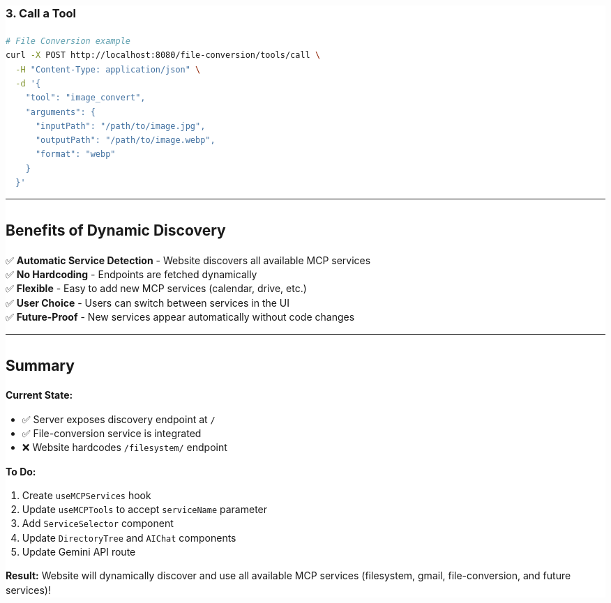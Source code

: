 ### 3. **Call a Tool**

```bash
# File Conversion example
curl -X POST http://localhost:8080/file-conversion/tools/call \
  -H "Content-Type: application/json" \
  -d '{
    "tool": "image_convert",
    "arguments": {
      "inputPath": "/path/to/image.jpg",
      "outputPath": "/path/to/image.webp",
      "format": "webp"
    }
  }'
```

---

## Benefits of Dynamic Discovery

✅ **Automatic Service Detection** - Website discovers all available MCP services  
✅ **No Hardcoding** - Endpoints are fetched dynamically  
✅ **Flexible** - Easy to add new MCP services (calendar, drive, etc.)  
✅ **User Choice** - Users can switch between services in the UI  
✅ **Future-Proof** - New services appear automatically without code changes  

---

## Summary

**Current State:**
- ✅ Server exposes discovery endpoint at `/`
- ✅ File-conversion service is integrated
- ❌ Website hardcodes `/filesystem/` endpoint

**To Do:**
1. Create `useMCPServices` hook
2. Update `useMCPTools` to accept `serviceName` parameter
3. Add `ServiceSelector` component
4. Update `DirectoryTree` and `AIChat` components
5. Update Gemini API route

**Result:** Website will dynamically discover and use all available MCP services (filesystem, gmail, file-conversion, and future services)!

